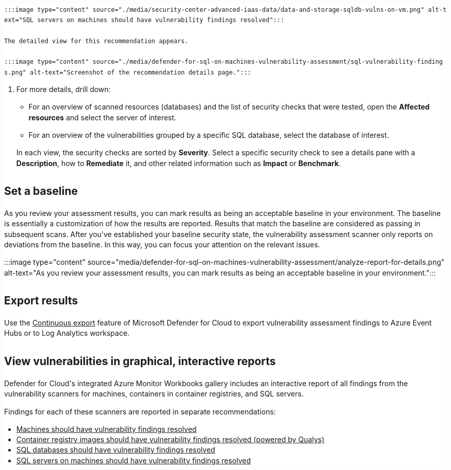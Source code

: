     :::image type="content" source="./media/security-center-advanced-iaas-data/data-and-storage-sqldb-vulns-on-vm.png" alt-text="SQL servers on machines should have vulnerability findings resolved":::

    The detailed view for this recommendation appears.

    :::image type="content" source="./media/defender-for-sql-on-machines-vulnerability-assessment/sql-vulnerability-findings.png" alt-text="Screenshot of the recommendation details page.":::

1. For more details, drill down:

    - For an overview of scanned resources (databases) and the list of security checks that were tested, open the **Affected resources** and select the server of interest.

    - For an overview of the vulnerabilities grouped by a specific SQL database, select the database of interest.

    In each view, the security checks are sorted by **Severity**. Select a specific security check to see a details pane with a **Description**, how to **Remediate** it, and other related information such as **Impact** or **Benchmark**.

## Set a baseline

As you review your assessment results, you can mark results as being an acceptable baseline in your environment. The baseline is essentially a customization of how the results are reported. Results that match the baseline are considered as passing in subsequent scans. After you've established your baseline security state, the vulnerability assessment scanner only reports on deviations from the baseline. In this way, you can focus your attention on the relevant issues.

:::image type="content" source="media/defender-for-sql-on-machines-vulnerability-assessment/analyze-report-for-details.png" alt-text="As you review your assessment results, you can mark results as being an acceptable baseline in your environment.":::

## Export results

Use the [Continuous export](continuous-export.md) feature of Microsoft Defender for Cloud to export vulnerability assessment findings to Azure Event Hubs or to Log Analytics workspace.

## View vulnerabilities in graphical, interactive reports

Defender for Cloud's integrated Azure Monitor Workbooks gallery includes an interactive report of all findings from the vulnerability scanners for machines, containers in container registries, and SQL servers.

Findings for each of these scanners are reported in separate recommendations:

- [Machines should have vulnerability findings resolved](https://portal.azure.com/#blade/Microsoft_Azure_Security/RecommendationsBlade/assessmentKey/1195afff-c881-495e-9bc5-1486211ae03f)
- [Container registry images should have vulnerability findings resolved (powered by Qualys)](https://portal.azure.com/#blade/Microsoft_Azure_Security/RecommendationsBlade/assessmentKey/dbd0cb49-b563-45e7-9724-889e799fa648)
- [SQL databases should have vulnerability findings resolved](https://portal.azure.com/#blade/Microsoft_Azure_Security/RecommendationsBlade/assessmentKey/82e20e14-edc5-4373-bfc4-f13121257c37)
- [SQL servers on machines should have vulnerability findings resolved](https://portal.azure.com/#blade/Microsoft_Azure_Security/RecommendationsBlade/assessmentKey/f97aa83c-9b63-4f9a-99f6-b22c4398f936)
